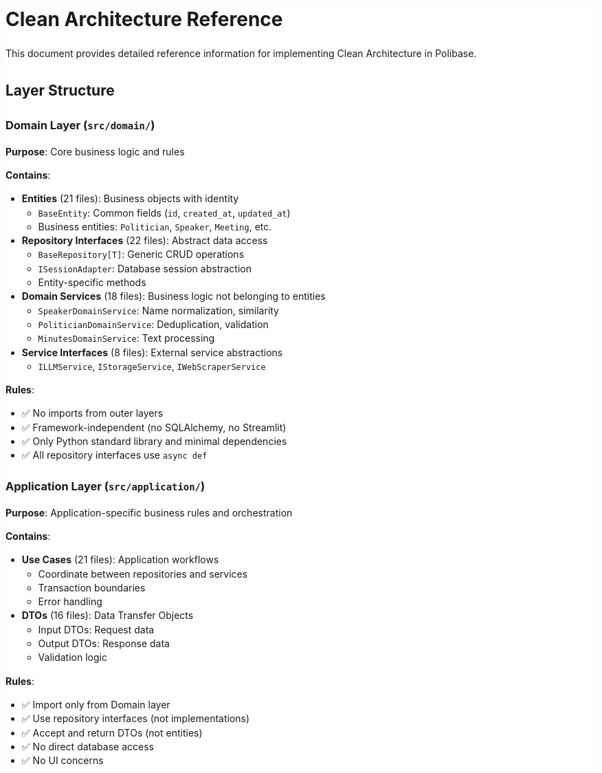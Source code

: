 # Clean Architecture Reference

This document provides detailed reference information for implementing Clean Architecture in Polibase.

## Layer Structure

### Domain Layer (`src/domain/`)

**Purpose**: Core business logic and rules

**Contains**:
- **Entities** (21 files): Business objects with identity
  - `BaseEntity`: Common fields (`id`, `created_at`, `updated_at`)
  - Business entities: `Politician`, `Speaker`, `Meeting`, etc.
- **Repository Interfaces** (22 files): Abstract data access
  - `BaseRepository[T]`: Generic CRUD operations
  - `ISessionAdapter`: Database session abstraction
  - Entity-specific methods
- **Domain Services** (18 files): Business logic not belonging to entities
  - `SpeakerDomainService`: Name normalization, similarity
  - `PoliticianDomainService`: Deduplication, validation
  - `MinutesDomainService`: Text processing
- **Service Interfaces** (8 files): External service abstractions
  - `ILLMService`, `IStorageService`, `IWebScraperService`

**Rules**:
- ✅ No imports from outer layers
- ✅ Framework-independent (no SQLAlchemy, no Streamlit)
- ✅ Only Python standard library and minimal dependencies
- ✅ All repository interfaces use `async def`

### Application Layer (`src/application/`)

**Purpose**: Application-specific business rules and orchestration

**Contains**:
- **Use Cases** (21 files): Application workflows
  - Coordinate between repositories and services
  - Transaction boundaries
  - Error handling
- **DTOs** (16 files): Data Transfer Objects
  - Input DTOs: Request data
  - Output DTOs: Response data
  - Validation logic

**Rules**:
- ✅ Import only from Domain layer
- ✅ Use repository interfaces (not implementations)
- ✅ Accept and return DTOs (not entities)
- ✅ No direct database access
- ✅ No UI concerns
